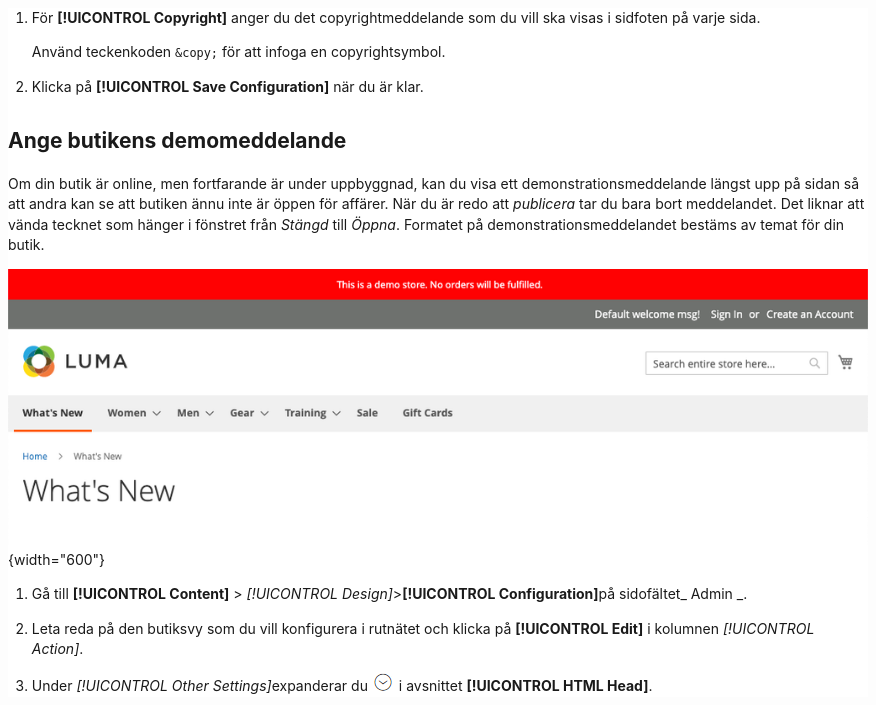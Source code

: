 1. För **[!UICONTROL Copyright]** anger du det copyrightmeddelande som du vill ska visas i sidfoten på varje sida.

   Använd teckenkoden `&copy;` för att infoga en copyrightsymbol.

1. Klicka på **[!UICONTROL Save Configuration]** när du är klar.

## Ange butikens demomeddelande

Om din butik är online, men fortfarande är under uppbyggnad, kan du visa ett demonstrationsmeddelande längst upp på sidan så att andra kan se att butiken ännu inte är öppen för affärer. När du är redo att _publicera_ tar du bara bort meddelandet. Det liknar att vända tecknet som hänger i fönstret från _Stängd_ till _Öppna_. Formatet på demonstrationsmeddelandet bestäms av temat för din butik.

![Meddelande om Adobe Storefront-demo](./assets/storefront-demo-notice.png){width="600"}

1. Gå till **[!UICONTROL Content]** > _[!UICONTROL Design]_>**[!UICONTROL Configuration]**&#x200B;på sidofältet_ Admin _.

1. Leta reda på den butiksvy som du vill konfigurera i rutnätet och klicka på **[!UICONTROL Edit]** i kolumnen _[!UICONTROL Action]_.

1. Under _[!UICONTROL Other Settings]_&#x200B;expanderar du ![Expansionsväljaren](../assets/icon-display-expand.png) i avsnittet **[!UICONTROL HTML Head]**.
